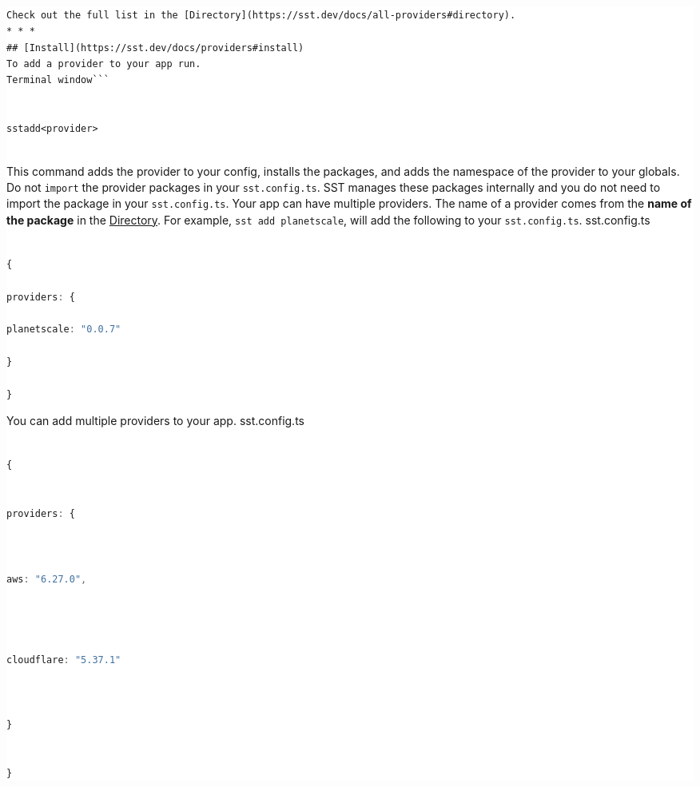 ```
Check out the full list in the [Directory](https://sst.dev/docs/all-providers#directory).
* * *
## [Install](https://sst.dev/docs/providers#install)
To add a provider to your app run.
Terminal window```


sstadd<provider>


```

This command adds the provider to your config, installs the packages, and adds the namespace of the provider to your globals.
Do not `import` the provider packages in your `sst.config.ts`.
SST manages these packages internally and you do not need to import the package in your `sst.config.ts`.
Your app can have multiple providers.
The name of a provider comes from the **name of the package** in the [Directory](https://sst.dev/docs/all-providers#directory). For example, `sst add planetscale`, will add the following to your `sst.config.ts`.
sst.config.ts

```typescript

{

providers: {

planetscale: "0.0.7"

}

}

```

You can add multiple providers to your app.
sst.config.ts

```typescript

{


providers: {



aws: "6.27.0",




cloudflare: "5.37.1"



}


}

```
